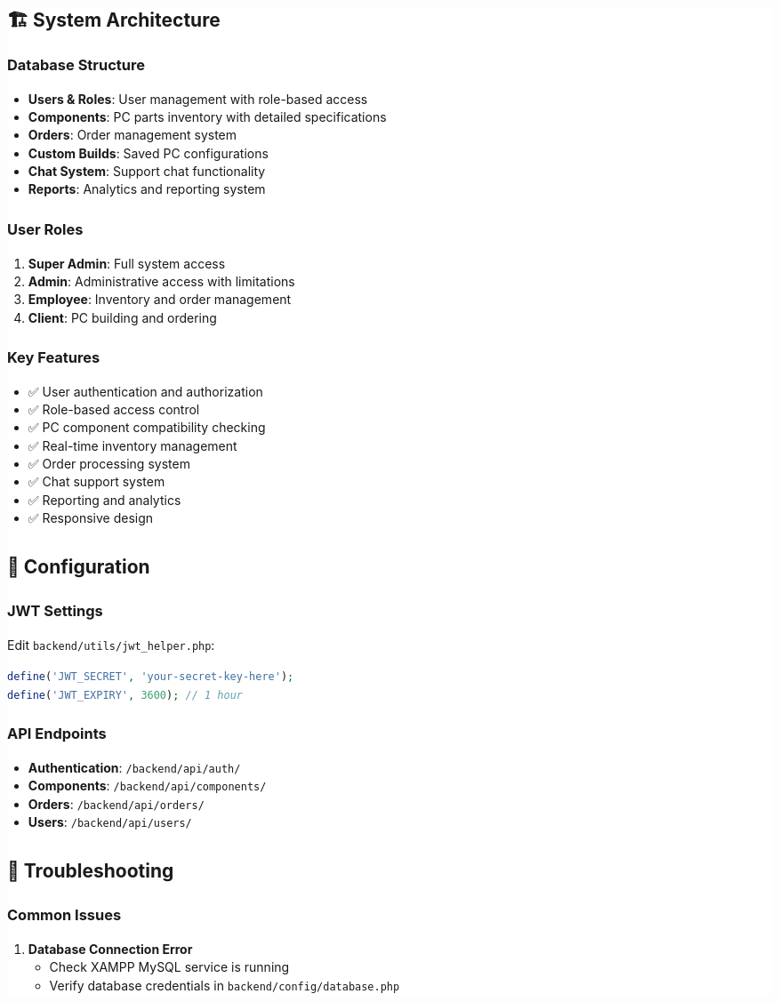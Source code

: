 ## 🏗️ **System Architecture**

### **Database Structure**
- **Users & Roles**: User management with role-based access
- **Components**: PC parts inventory with detailed specifications
- **Orders**: Order management system
- **Custom Builds**: Saved PC configurations
- **Chat System**: Support chat functionality
- **Reports**: Analytics and reporting system

### **User Roles**
1. **Super Admin**: Full system access
2. **Admin**: Administrative access with limitations
3. **Employee**: Inventory and order management
4. **Client**: PC building and ordering

### **Key Features**
- ✅ User authentication and authorization
- ✅ Role-based access control
- ✅ PC component compatibility checking
- ✅ Real-time inventory management
- ✅ Order processing system
- ✅ Chat support system
- ✅ Reporting and analytics
- ✅ Responsive design

## 🔧 **Configuration**

### **JWT Settings**
Edit `backend/utils/jwt_helper.php`:
```php
define('JWT_SECRET', 'your-secret-key-here');
define('JWT_EXPIRY', 3600); // 1 hour
```

### **API Endpoints**
- **Authentication**: `/backend/api/auth/`
- **Components**: `/backend/api/components/`
- **Orders**: `/backend/api/orders/`
- **Users**: `/backend/api/users/`

## 🚨 **Troubleshooting**

### **Common Issues**

1. **Database Connection Error**
   - Check XAMPP MySQL service is running
   - Verify database credentials in `backend/config/database.php`
